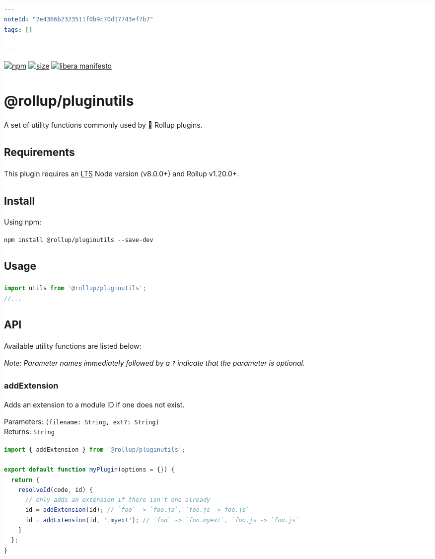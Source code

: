 ```yaml
---
noteId: "2e4366b2323511f0b9c70d17743ef7b7"
tags: []

---
```


[npm]: https://img.shields.io/npm/v/@rollup/pluginutils
[npm-url]: https://www.npmjs.com/package/@rollup/pluginutils
[size]: https://packagephobia.now.sh/badge?p=@rollup/pluginutils
[size-url]: https://packagephobia.now.sh/result?p=@rollup/pluginutils

[![npm][npm]][npm-url]
[![size][size]][size-url]
[![libera manifesto](https://img.shields.io/badge/libera-manifesto-lightgrey.svg)](https://liberamanifesto.com)

# @rollup/pluginutils

A set of utility functions commonly used by 🍣 Rollup plugins.

## Requirements

This plugin requires an [LTS](https://github.com/nodejs/Release) Node version (v8.0.0+) and Rollup v1.20.0+.

## Install

Using npm:

```console
npm install @rollup/pluginutils --save-dev
```

## Usage

```js
import utils from '@rollup/pluginutils';
//...
```

## API

Available utility functions are listed below:

_Note: Parameter names immediately followed by a `?` indicate that the parameter is optional._

### addExtension

Adds an extension to a module ID if one does not exist.

Parameters: `(filename: String, ext?: String)`<br>
Returns: `String`

```js
import { addExtension } from '@rollup/pluginutils';

export default function myPlugin(options = {}) {
  return {
    resolveId(code, id) {
      // only adds an extension if there isn't one already
      id = addExtension(id); // `foo` -> `foo.js`, `foo.js -> foo.js`
      id = addExtension(id, '.myext'); // `foo` -> `foo.myext`, `foo.js -> `foo.js`
    }
  };
}
```
